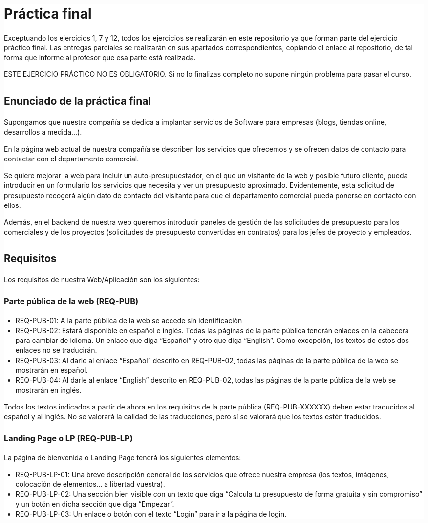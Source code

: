 # Práctica final

Exceptuando los ejercicios 1, 7 y 12, todos los ejercicios se realizarán en este repositorio ya que forman parte del ejercicio práctico final. Las entregas parciales se realizarán en sus apartados correspondientes, copiando el enlace al repositorio, de tal forma que informe al profesor que esa parte está realizada.

ESTE EJERCICIO PRÁCTICO NO ES OBLIGATORIO. Si no lo finalizas completo no supone ningún problema para pasar el curso.

## Enunciado de la práctica final

Supongamos que nuestra compañía se dedica a implantar servicios de Software para empresas (blogs, tiendas online, desarrollos a medida…).

En la página web actual de nuestra compañía se describen los servicios que ofrecemos y se ofrecen datos de contacto para contactar con el departamento comercial.

Se quiere mejorar la web para incluir un auto-presupuestador, en el que un visitante de la web y posible futuro cliente, pueda introducir en un formulario los servicios que necesita y ver un presupuesto aproximado. Evidentemente, esta solicitud de presupuesto recogerá algún dato de contacto del visitante para que el departamento comercial pueda ponerse en contacto con ellos.

Además, en el backend de nuestra web queremos introducir paneles de gestión de las solicitudes de presupuesto para los comerciales y de los proyectos (solicitudes de presupuesto convertidas en contratos) para los jefes de proyecto y empleados.

## Requisitos

Los requisitos de nuestra Web/Aplicación son los siguientes:

### Parte pública de la web (REQ-PUB)

- REQ-PUB-01: A la parte pública de la web se accede sin identificación
- REQ-PUB-02: Estará disponible en español e inglés. Todas las páginas de la parte pública tendrán enlaces en la cabecera para cambiar de idioma. Un enlace que diga “Español” y otro que diga “English”. Como excepción, los textos de estos dos enlaces no se traducirán.
- REQ-PUB-03: Al darle al enlace “Español” descrito en REQ-PUB-02, todas las páginas de la parte pública de la web se mostrarán en español.
- REQ-PUB-04: Al darle al enlace “English” descrito en REQ-PUB-02, todas las páginas de la parte pública de la web se mostrarán en inglés.

Todos los textos indicados a partir de ahora en los requisitos de la parte pública (REQ-PUB-XXXXXX) deben estar traducidos al español y al inglés. No se valorará la calidad de las traducciones, pero sí se valorará que los textos estén traducidos.

### Landing Page o LP (REQ-PUB-LP)

La página de bienvenida o Landing Page tendrá los siguientes elementos:

- REQ-PUB-LP-01: Una breve descripción general de los servicios que ofrece nuestra empresa (los textos, imágenes, colocación de elementos… a libertad vuestra).
- REQ-PUB-LP-02: Una sección bien visible con un texto que diga “Calcula tu presupuesto de forma gratuita y sin compromiso” y un botón en dicha sección que diga “Empezar”.
- REQ-PUB-LP-03: Un enlace o botón con el texto “Login” para ir a la página de login.

